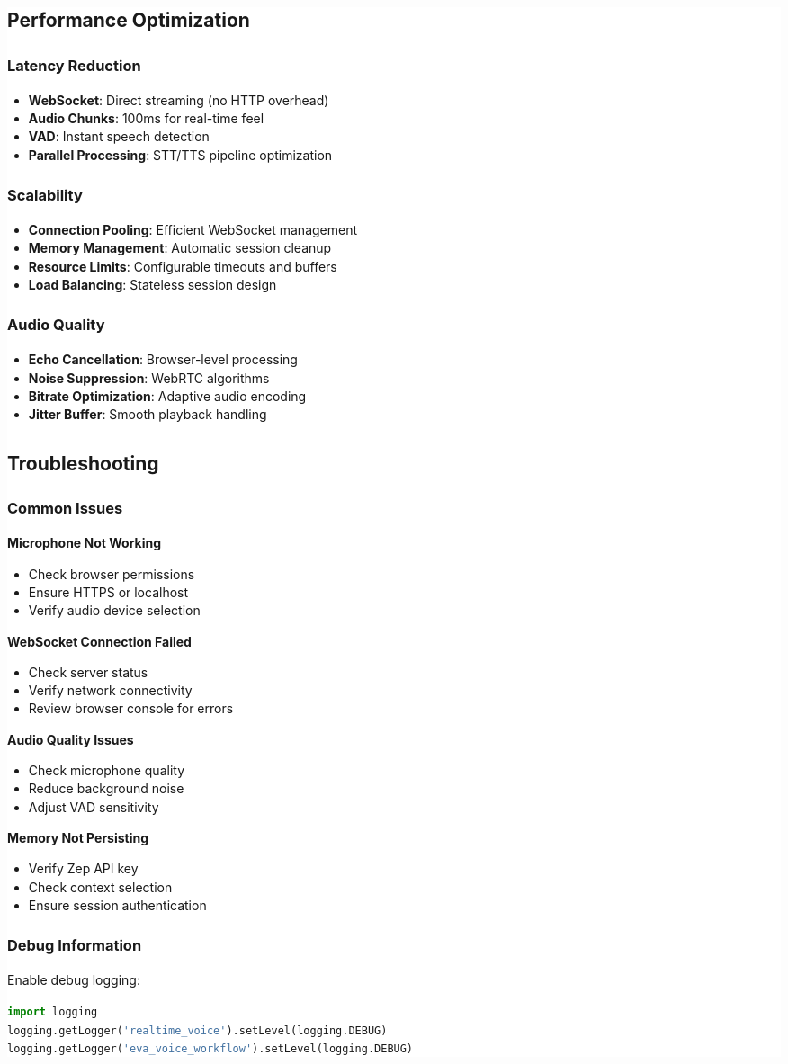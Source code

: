 ## Performance Optimization

### Latency Reduction
- **WebSocket**: Direct streaming (no HTTP overhead)
- **Audio Chunks**: 100ms for real-time feel
- **VAD**: Instant speech detection
- **Parallel Processing**: STT/TTS pipeline optimization

### Scalability
- **Connection Pooling**: Efficient WebSocket management
- **Memory Management**: Automatic session cleanup
- **Resource Limits**: Configurable timeouts and buffers
- **Load Balancing**: Stateless session design

### Audio Quality
- **Echo Cancellation**: Browser-level processing
- **Noise Suppression**: WebRTC algorithms
- **Bitrate Optimization**: Adaptive audio encoding
- **Jitter Buffer**: Smooth playback handling

## Troubleshooting

### Common Issues

**Microphone Not Working**
- Check browser permissions
- Ensure HTTPS or localhost
- Verify audio device selection

**WebSocket Connection Failed**
- Check server status
- Verify network connectivity
- Review browser console for errors

**Audio Quality Issues**
- Check microphone quality
- Reduce background noise
- Adjust VAD sensitivity

**Memory Not Persisting**
- Verify Zep API key
- Check context selection
- Ensure session authentication

### Debug Information

Enable debug logging:
```python
import logging
logging.getLogger('realtime_voice').setLevel(logging.DEBUG)
logging.getLogger('eva_voice_workflow').setLevel(logging.DEBUG)
```
